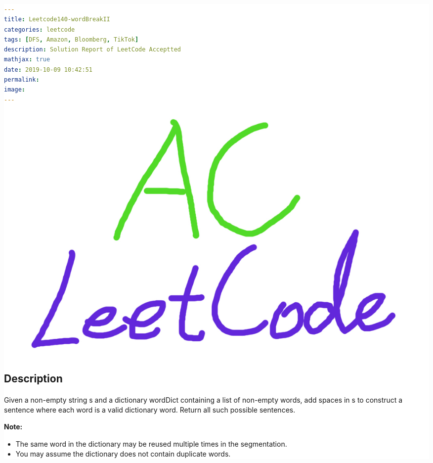 ```yaml
---
title: Leetcode140-wordBreakII
categories: leetcode
tags: [DFS, Amazon, Bloomberg, TikTok]
description: Solution Report of LeetCode Acceptted
mathjax: true
date: 2019-10-09 10:42:51
permalink:
image:
---
```

<p class="description"></p>

<img src="/images/LeetCode.jpg" alt="" style="width:100%" /> 



## Description

Given a non-empty string s and a dictionary wordDict containing a list of non-empty words, add spaces in s to construct a sentence where each word is a valid dictionary word. Return all such possible sentences.

**Note:**

* The same word in the dictionary may be reused multiple times in the segmentation.
* You may assume the dictionary does not contain duplicate words.
